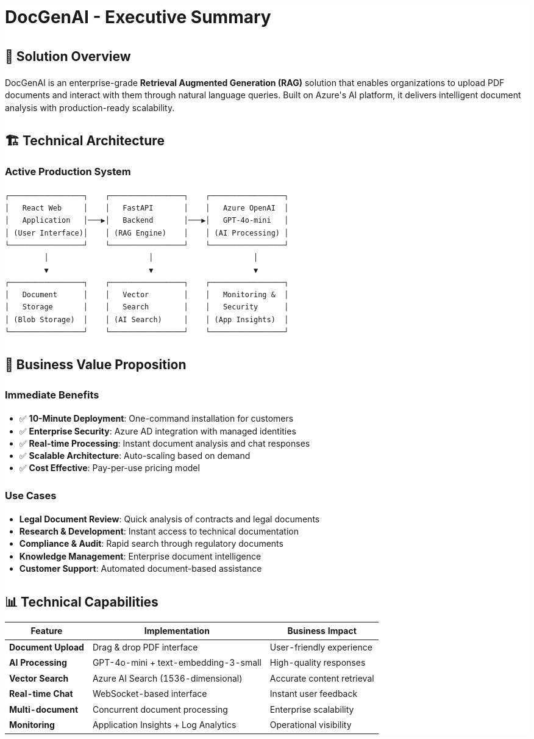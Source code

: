 # DocGenAI - Executive Summary

## 🎯 **Solution Overview**
DocGenAI is an enterprise-grade **Retrieval Augmented Generation (RAG)** solution that enables organizations to upload PDF documents and interact with them through natural language queries. Built on Azure's AI platform, it delivers intelligent document analysis with production-ready scalability.

## 🏗️ **Technical Architecture**

### **Active Production System**
```
┌─────────────────┐    ┌─────────────────┐    ┌─────────────────┐
│   React Web     │    │   FastAPI       │    │   Azure OpenAI  │
│   Application   │───▶│   Backend       │───▶│   GPT-4o-mini   │
│ (User Interface)│    │ (RAG Engine)    │    │ (AI Processing) │
└─────────────────┘    └─────────────────┘    └─────────────────┘
         │                       │                       │
         ▼                       ▼                       ▼
┌─────────────────┐    ┌─────────────────┐    ┌─────────────────┐
│   Document      │    │   Vector        │    │   Monitoring &  │
│   Storage       │    │   Search        │    │   Security      │
│ (Blob Storage)  │    │ (AI Search)     │    │ (App Insights)  │
└─────────────────┘    └─────────────────┘    └─────────────────┘
```

## 💼 **Business Value Proposition**

### **Immediate Benefits**
- ✅ **10-Minute Deployment**: One-command installation for customers
- ✅ **Enterprise Security**: Azure AD integration with managed identities
- ✅ **Real-time Processing**: Instant document analysis and chat responses
- ✅ **Scalable Architecture**: Auto-scaling based on demand
- ✅ **Cost Effective**: Pay-per-use pricing model

### **Use Cases**
- **Legal Document Review**: Quick analysis of contracts and legal documents
- **Research & Development**: Instant access to technical documentation
- **Compliance & Audit**: Rapid search through regulatory documents
- **Knowledge Management**: Enterprise document intelligence
- **Customer Support**: Automated document-based assistance

## 📊 **Technical Capabilities**

| Feature | Implementation | Business Impact |
|---------|----------------|-----------------|
| **Document Upload** | Drag & drop PDF interface | User-friendly experience |
| **AI Processing** | GPT-4o-mini + text-embedding-3-small | High-quality responses |
| **Vector Search** | Azure AI Search (1536-dimensional) | Accurate content retrieval |
| **Real-time Chat** | WebSocket-based interface | Instant user feedback |
| **Multi-document** | Concurrent document processing | Enterprise scalability |
| **Monitoring** | Application Insights + Log Analytics | Operational visibility |
